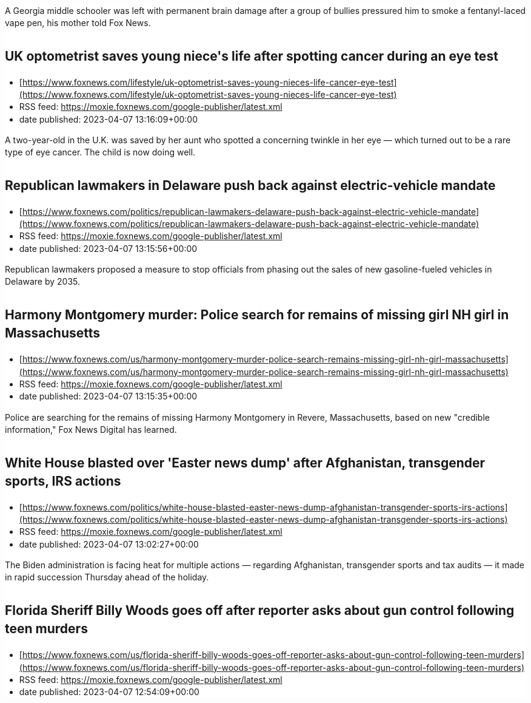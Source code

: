 A Georgia middle schooler was left with permanent brain damage after a group of bullies pressured him to smoke a fentanyl-laced vape pen, his mother told Fox News.

## UK optometrist saves young niece's life after spotting cancer during an eye test
 - [https://www.foxnews.com/lifestyle/uk-optometrist-saves-young-nieces-life-cancer-eye-test](https://www.foxnews.com/lifestyle/uk-optometrist-saves-young-nieces-life-cancer-eye-test)
 - RSS feed: https://moxie.foxnews.com/google-publisher/latest.xml
 - date published: 2023-04-07 13:16:09+00:00

A two-year-old in the U.K. was saved by her aunt who spotted a concerning twinkle in her eye — which turned out to be a rare type of eye cancer. The child is now doing well.

## Republican lawmakers in Delaware push back against electric-vehicle mandate
 - [https://www.foxnews.com/politics/republican-lawmakers-delaware-push-back-against-electric-vehicle-mandate](https://www.foxnews.com/politics/republican-lawmakers-delaware-push-back-against-electric-vehicle-mandate)
 - RSS feed: https://moxie.foxnews.com/google-publisher/latest.xml
 - date published: 2023-04-07 13:15:56+00:00

Republican lawmakers proposed a measure to stop officials from phasing out the sales of new gasoline-fueled vehicles in Delaware by 2035.

## Harmony Montgomery murder: Police search for remains of missing girl NH girl in Massachusetts
 - [https://www.foxnews.com/us/harmony-montgomery-murder-police-search-remains-missing-girl-nh-girl-massachusetts](https://www.foxnews.com/us/harmony-montgomery-murder-police-search-remains-missing-girl-nh-girl-massachusetts)
 - RSS feed: https://moxie.foxnews.com/google-publisher/latest.xml
 - date published: 2023-04-07 13:15:35+00:00

Police are searching for the remains of missing Harmony Montgomery in Revere, Massachusetts, based on new &quot;credible information,&quot; Fox News Digital has learned.

## White House blasted over 'Easter news dump' after Afghanistan, transgender sports, IRS actions
 - [https://www.foxnews.com/politics/white-house-blasted-easter-news-dump-afghanistan-transgender-sports-irs-actions](https://www.foxnews.com/politics/white-house-blasted-easter-news-dump-afghanistan-transgender-sports-irs-actions)
 - RSS feed: https://moxie.foxnews.com/google-publisher/latest.xml
 - date published: 2023-04-07 13:02:27+00:00

The Biden administration is facing heat for multiple actions — regarding Afghanistan, transgender sports and tax audits — it made in rapid succession Thursday ahead of the holiday.

## Florida Sheriff Billy Woods goes off after reporter asks about gun control following teen murders
 - [https://www.foxnews.com/us/florida-sheriff-billy-woods-goes-off-reporter-asks-about-gun-control-following-teen-murders](https://www.foxnews.com/us/florida-sheriff-billy-woods-goes-off-reporter-asks-about-gun-control-following-teen-murders)
 - RSS feed: https://moxie.foxnews.com/google-publisher/latest.xml
 - date published: 2023-04-07 12:54:09+00:00
